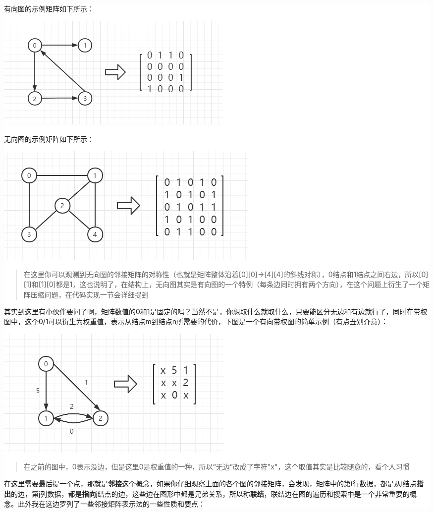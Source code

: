 有向图的示例矩阵如下所示：

<img src="./images/storage_matrix.png" title="storage_matrix" alt="storage_matrix" style="max-width:80%;margin:auto;" />

无向图的示例矩阵如下所示：

<img src="./images/storage_matrix2.png" title="storage_matrix2" alt="storage_matrix2" style="max-width:80%;margin:auto;" />

> 在这里你可以观测到无向图的邻接矩阵的对称性（也就是矩阵整体沿着[0][0]->[4][4]的斜线对称），0结点和1结点之间右边，所以[0][1]和[1][0]都是1，这也说明了，在结构上，无向图其实是有向图的一个特例（每条边同时拥有两个方向），在这个问题上衍生了一个矩阵压缩问题，在代码实现一节会详细提到

其实到这里有小伙伴要问了啊，矩阵数值的0和1是固定的吗？当然不是，你想取什么就取什么，只要能区分无边和有边就行了，同时在带权图中，这个0/1可以衍生为权重值，表示从结点m到结点n所需要的代价，下图是一个有向带权图的简单示例（有点丑别介意）：

<img src="./images/storage_matrix3.png" title="storage_matrix3" alt="storage_matrix3" style="max-width:80%;margin:auto;" />

> 在之前的图中，0表示没边，但是这里0是权重值的一种，所以“无边”改成了字符"x"，这个取值其实是比较随意的，看个人习惯

在这里需要最后提一个点，那就是**邻接**这个概念，如果你仔细观察上面的各个图的邻接矩阵，会发现，矩阵中的第i行数据，都是从i结点**指出**的边，第j列数据，都是**指向**j结点的边，这些边在图形中都是兄弟关系，所以称**联结**，联结边在图的遍历和搜索中是一个非常重要的概念。此外我在这边罗列了一些邻接矩阵表示法的一些性质和要点：
